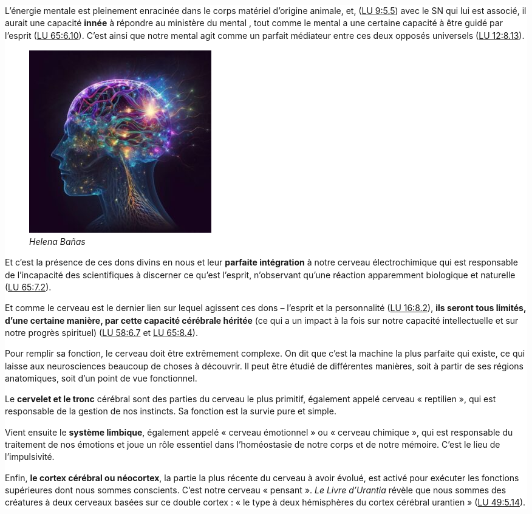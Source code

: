 L’énergie mentale est pleinement enracinée dans le corps matériel d’origine animale, et, (<a id="a112_90"></a>[LU 9:5.5](/fr/The_Urantia_Book/9#p5_5)) avec le SN qui lui est associé, il aurait une capacité **innée** à répondre au ministère du mental , tout comme le mental a une certaine capacité à être guidé par l’esprit (<a id="a112_304"></a>[LU 65:6.10](/fr/The_Urantia_Book/65#p6_10)). C’est ainsi que notre mental agit comme un parfait médiateur entre ces deux opposés universels (<a id="a112_446"></a>[LU 12:8.13](/fr/The_Urantia_Book/12#p8_13)).

<figure id="Figure_3" class="image urantiapedia image-style-align-left" alt="Helena Bañas">
<img src="/image/article/IUA_Journal/Helena-Banas-2-300x300.jpg">
<figcaption><em>Helena Bañas</em></figcaption>
</figure>

Et c’est la présence de ces dons divins en nous et leur **parfaite intégration** à notre cerveau électrochimique qui est responsable de l’incapacité des scientifiques à discerner ce qu’est l’esprit, n’observant qu’une réaction apparemment biologique et naturelle (<a id="a119_264"></a>[LU 65:7.2](/fr/The_Urantia_Book/65#p7_2)).

Et comme le cerveau est le dernier lien sur lequel agissent ces dons – l’esprit et la personnalité (<a id="a121_100"></a>[LU 16:8.2](/fr/The_Urantia_Book/16#p8_2)), **ils seront tous limités, d’une certaine manière, par cette capacité cérébrale héritée** (ce qui a un impact à la fois sur notre capacité intellectuelle et sur notre progrès spirituel) (<a id="a121_331"></a>[LU 58:6.7](/fr/The_Urantia_Book/58#p6_7) et <a id="a121_376"></a>[LU 65:8.4](/fr/The_Urantia_Book/65#p8_4)).

Pour remplir sa fonction, le cerveau doit être extrêmement complexe. On dit que c’est la machine la plus parfaite qui existe, ce qui laisse aux neurosciences beaucoup de choses à découvrir. Il peut être étudié de différentes manières, soit à partir de ses régions anatomiques, soit d’un point de vue fonctionnel.

Le **cervelet et le tronc** cérébral sont des parties du cerveau le plus primitif, également appelé cerveau « reptilien », qui est responsable de la gestion de nos instincts. Sa fonction est la survie pure et simple.

Vient ensuite le **système limbique**, également appelé « cerveau émotionnel » ou « cerveau chimique », qui est responsable du traitement de nos émotions et joue un rôle essentiel dans l’homéostasie de notre corps et de notre mémoire. C’est le lieu de l’impulsivité.

Enfin, **le cortex cérébral ou néocortex**, la partie la plus récente du cerveau à avoir évolué, est activé pour exécuter les fonctions supérieures dont nous sommes conscients. C’est notre cerveau « pensant ». _Le Livre d’Urantia_ révèle que nous sommes des créatures à deux cerveaux basées sur ce double cortex : « le type à deux hémisphères du cortex cérébral urantien » (<a id="a129_374"></a>[LU 49:5.14](/fr/The_Urantia_Book/49#p5_14)).

